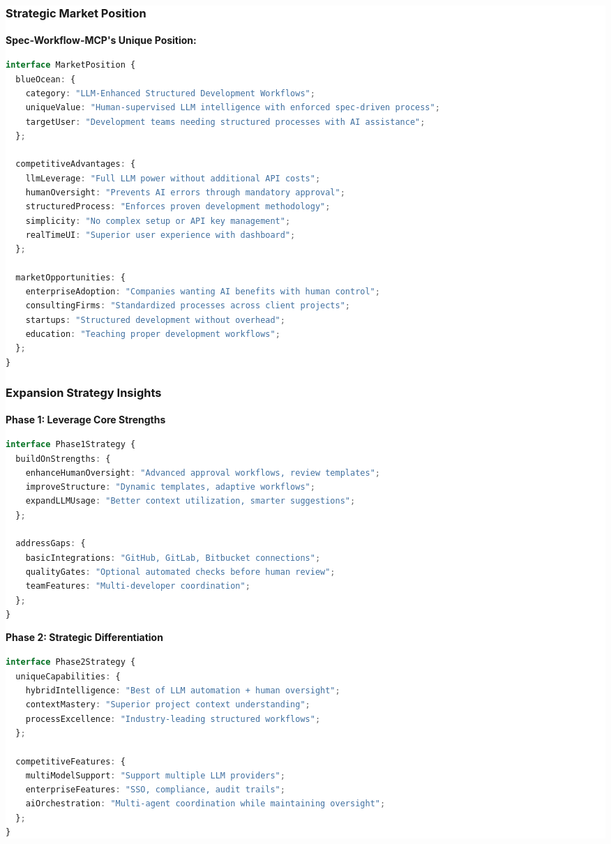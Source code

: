 ```typescript
```

### Strategic Market Position

**Spec-Workflow-MCP's Unique Position:**
```typescript
interface MarketPosition {
  blueOcean: {
    category: "LLM-Enhanced Structured Development Workflows";
    uniqueValue: "Human-supervised LLM intelligence with enforced spec-driven process";
    targetUser: "Development teams needing structured processes with AI assistance";
  };
  
  competitiveAdvantages: {
    llmLeverage: "Full LLM power without additional API costs";
    humanOversight: "Prevents AI errors through mandatory approval";
    structuredProcess: "Enforces proven development methodology";
    simplicity: "No complex setup or API key management";
    realTimeUI: "Superior user experience with dashboard";
  };
  
  marketOpportunities: {
    enterpriseAdoption: "Companies wanting AI benefits with human control";
    consultingFirms: "Standardized processes across client projects";
    startups: "Structured development without overhead";
    education: "Teaching proper development workflows";
  };
}
```

### Expansion Strategy Insights

**Phase 1: Leverage Core Strengths**
```typescript
interface Phase1Strategy {
  buildOnStrengths: {
    enhanceHumanOversight: "Advanced approval workflows, review templates";
    improveStructure: "Dynamic templates, adaptive workflows";
    expandLLMUsage: "Better context utilization, smarter suggestions";
  };
  
  addressGaps: {
    basicIntegrations: "GitHub, GitLab, Bitbucket connections";
    qualityGates: "Optional automated checks before human review";
    teamFeatures: "Multi-developer coordination";
  };
}
```

**Phase 2: Strategic Differentiation**
```typescript
interface Phase2Strategy {
  uniqueCapabilities: {
    hybridIntelligence: "Best of LLM automation + human oversight";
    contextMastery: "Superior project context understanding";
    processExcellence: "Industry-leading structured workflows";
  };
  
  competitiveFeatures: {
    multiModelSupport: "Support multiple LLM providers";
    enterpriseFeatures: "SSO, compliance, audit trails";
    aiOrchestration: "Multi-agent coordination while maintaining oversight";
  };
}
```